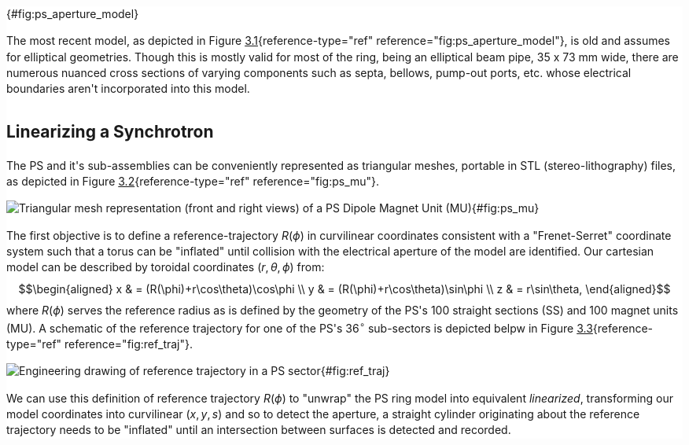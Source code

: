 ![Current aperture model of PS, last updated in
2013](figs/ps_aperture.pdf){#fig:ps_aperture_model}

The most recent model, as depicted in
Figure [3.1](#fig:ps_aperture_model){reference-type="ref"
reference="fig:ps_aperture_model"}, is old and assumes for elliptical
geometries. Though this is mostly valid for most of the ring, being an
elliptical beam pipe, 35 x 73 mm wide, there are numerous nuanced cross
sections of varying components such as septa, bellows, pump-out ports,
etc. whose electrical boundaries aren't incorporated into this model.

## Linearizing a Synchrotron

The PS and it's sub-assemblies can be conveniently represented as
triangular meshes, portable in STL (stereo-lithography) files, as
depicted in Figure [3.2](#fig:ps_mu){reference-type="ref"
reference="fig:ps_mu"}.

![Triangular mesh representation (front and right views) of a PS Dipole
Magnet Unit (MU)](figs/ps_magnet.png){#fig:ps_mu}

The first objective is to define a reference-trajectory $R(\phi)$ in
curvilinear coordinates consistent with a "Frenet-Serret\" coordinate
system such that a torus can be "inflated\" until collision with the
electrical aperture of the model are identified. Our cartesian model can
be described by toroidal coordinates ($r,\theta,\phi$) from:
$$\begin{aligned}
        x & = (R(\phi)+r\cos\theta)\cos\phi \\
        y & = (R(\phi)+r\cos\theta)\sin\phi \\
        z & = r\sin\theta,
    \end{aligned}$$ where $R(\phi)$ serves the reference radius as is
defined by the geometry of the PS's 100 straight sections (SS) and 100
magnet units (MU). A schematic of the reference trajectory for one of
the PS's 36$^\circ$ sub-sectors is depicted belpw in
Figure [3.3](#fig:ref_traj){reference-type="ref"
reference="fig:ref_traj"}.

![Engineering drawing of reference trajectory in a PS
sector](figs/reference_trajectory_path.jpg){#fig:ref_traj}

We can use this definition of reference trajectory $R(\phi)$ to
"unwrap\" the PS ring model into equivalent *linearized*, transforming
our model coordinates into curvilinear $(x, y, s)$ and so to detect the
aperture, a straight cylinder originating about the reference trajectory
needs to be \"inflated\" until an intersection between surfaces is
detected and recorded.

